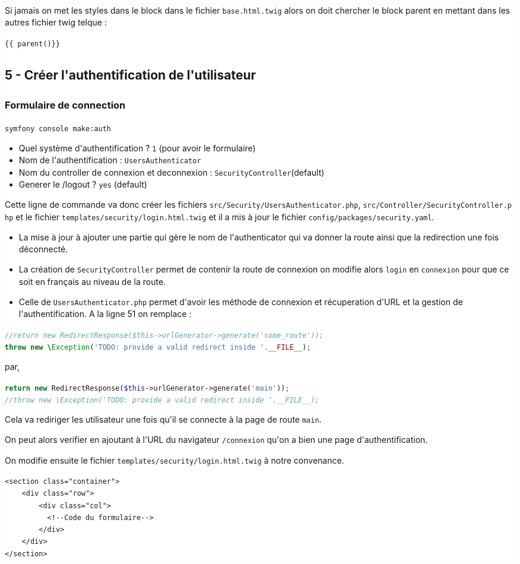 Si jamais on met les styles dans le block dans le fichier `base.html.twig` alors on doit chercher le block parent en mettant dans les autres fichier twig telque :

```twig
{{ parent()}}
```

## 5 - Créer l'authentification de l'utilisateur

### Formulaire de connection

```bash
symfony console make:auth
```

- Quel système d'authentification ? `1` (pour avoir le formulaire)
- Nom de l'authentification : `UsersAuthenticator`
- Nom du controller de connexion et deconnexion : `SecurityController`(default)
- Generer le /logout ? `yes` (default)

Cette ligne de commande va donc créer les fichiers `src/Security/UsersAuthenticator.php`, `src/Controller/SecurityController.php` et le fichier `templates/security/login.html.twig` et il a mis à jour le fichier `config/packages/security.yaml`.

- La mise à jour à ajouter une partie qui gère le nom de l'authenticator qui va donner la route ainsi que la redirection une fois déconnecté.

- La création de `SecurityController` permet de contenir la route de connexion on modifie alors `login` en `connexion` pour que ce soit en français au niveau de la route.

- Celle de `UsersAuthenticator.php` permet d'avoir les méthode de connexion et récuperation d'URL et la gestion de l'authentification. A la ligne 51 on remplace :

```php
//return new RedirectResponse($this->urlGenerator->generate('some_route'));
throw new \Exception('TODO: provide a valid redirect inside '.__FILE__);
```

par,

```php
return new RedirectResponse($this->urlGenerator->generate('main'));
//throw new \Exception('TODO: provide a valid redirect inside '.__FILE__);
```

Cela va rediriger les utilisateur une fois qu'il se connecte à la page de route `main`.

On peut alors verifier en ajoutant à l'URL du navigateur `/connexion` qu'on a bien une page d'authentification.

On modifie ensuite le fichier `templates/security/login.html.twig` à notre convenance.

```twig
<section class="container">
    <div class="row">
        <div class="col">
          <!--Code du formulaire-->
        </div>
    </div>
</section>
```
